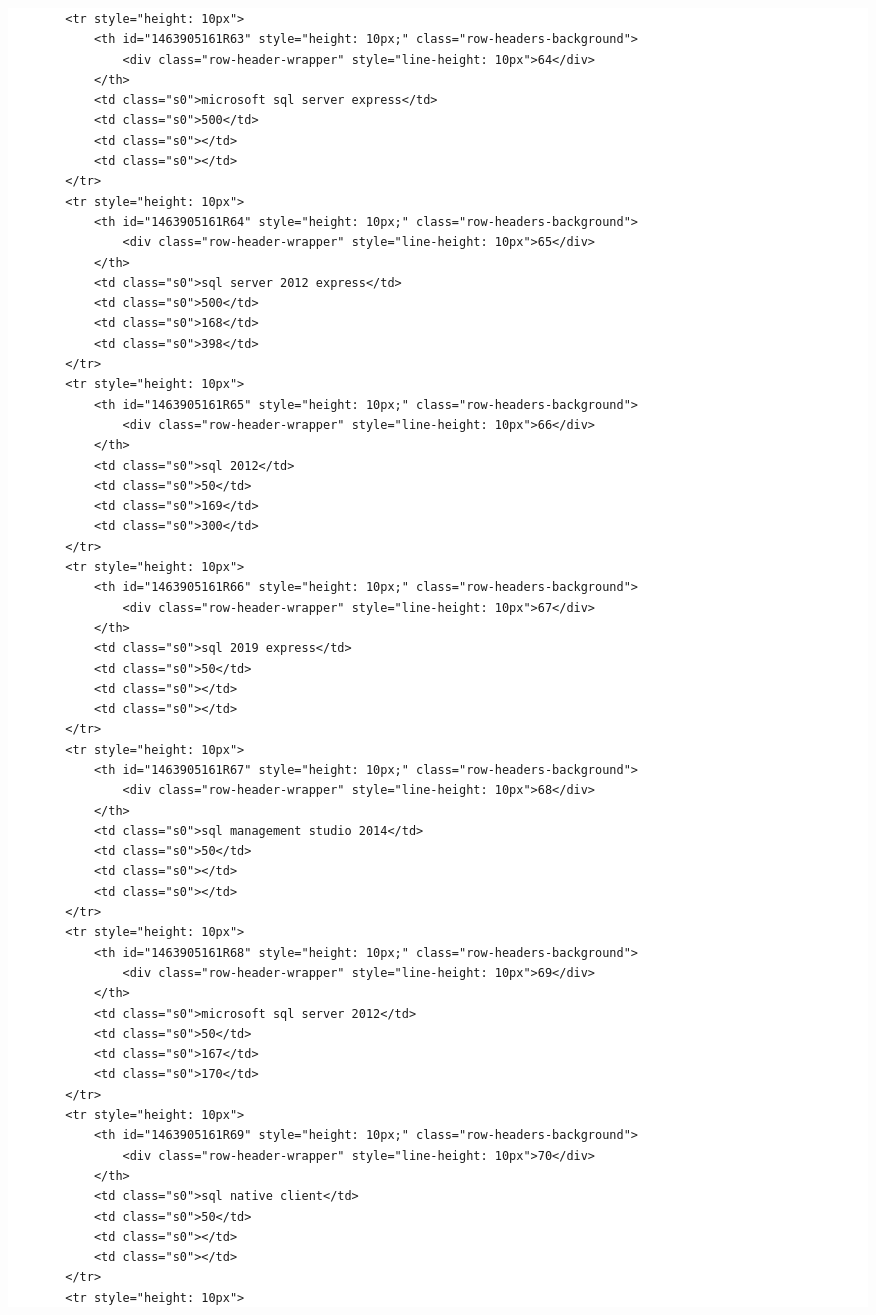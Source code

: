            <tr style="height: 10px">
                <th id="1463905161R63" style="height: 10px;" class="row-headers-background">
                    <div class="row-header-wrapper" style="line-height: 10px">64</div>
                </th>
                <td class="s0">microsoft sql server express</td>
                <td class="s0">500</td>
                <td class="s0"></td>
                <td class="s0"></td>
            </tr>
            <tr style="height: 10px">
                <th id="1463905161R64" style="height: 10px;" class="row-headers-background">
                    <div class="row-header-wrapper" style="line-height: 10px">65</div>
                </th>
                <td class="s0">sql server 2012 express</td>
                <td class="s0">500</td>
                <td class="s0">168</td>
                <td class="s0">398</td>
            </tr>
            <tr style="height: 10px">
                <th id="1463905161R65" style="height: 10px;" class="row-headers-background">
                    <div class="row-header-wrapper" style="line-height: 10px">66</div>
                </th>
                <td class="s0">sql 2012</td>
                <td class="s0">50</td>
                <td class="s0">169</td>
                <td class="s0">300</td>
            </tr>
            <tr style="height: 10px">
                <th id="1463905161R66" style="height: 10px;" class="row-headers-background">
                    <div class="row-header-wrapper" style="line-height: 10px">67</div>
                </th>
                <td class="s0">sql 2019 express</td>
                <td class="s0">50</td>
                <td class="s0"></td>
                <td class="s0"></td>
            </tr>
            <tr style="height: 10px">
                <th id="1463905161R67" style="height: 10px;" class="row-headers-background">
                    <div class="row-header-wrapper" style="line-height: 10px">68</div>
                </th>
                <td class="s0">sql management studio 2014</td>
                <td class="s0">50</td>
                <td class="s0"></td>
                <td class="s0"></td>
            </tr>
            <tr style="height: 10px">
                <th id="1463905161R68" style="height: 10px;" class="row-headers-background">
                    <div class="row-header-wrapper" style="line-height: 10px">69</div>
                </th>
                <td class="s0">microsoft sql server 2012</td>
                <td class="s0">50</td>
                <td class="s0">167</td>
                <td class="s0">170</td>
            </tr>
            <tr style="height: 10px">
                <th id="1463905161R69" style="height: 10px;" class="row-headers-background">
                    <div class="row-header-wrapper" style="line-height: 10px">70</div>
                </th>
                <td class="s0">sql native client</td>
                <td class="s0">50</td>
                <td class="s0"></td>
                <td class="s0"></td>
            </tr>
            <tr style="height: 10px">